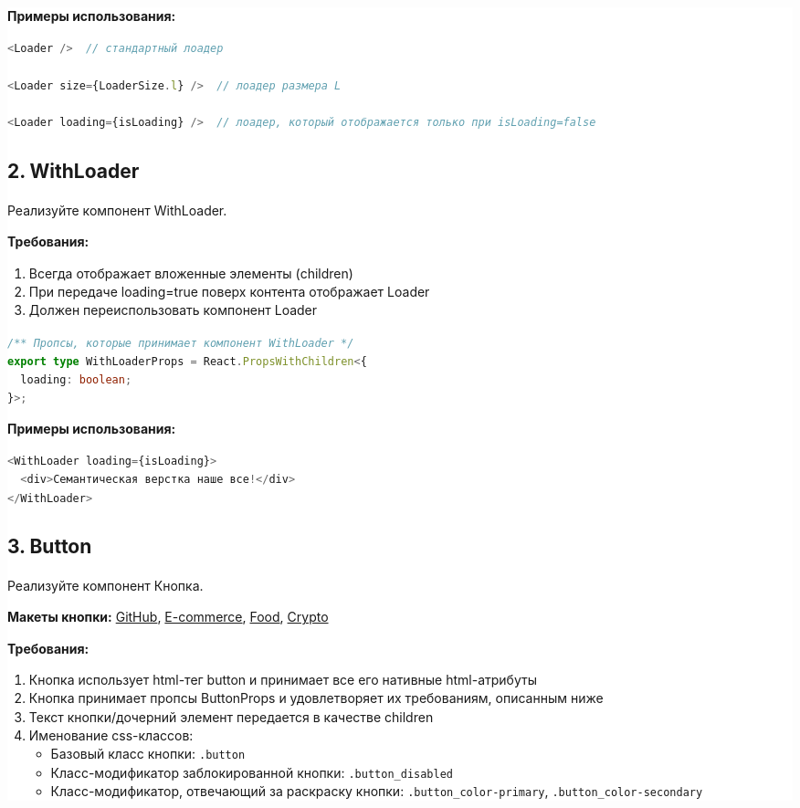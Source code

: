 **Примеры использования:**
```typescript
<Loader />  // стандартный лоадер

<Loader size={LoaderSize.l} />  // лоадер размера L

<Loader loading={isLoading} />  // лоадер, который отображается только при isLoading=false
```

## 2. WithLoader
Реализуйте компонент WithLoader.

**Требования:**
1. Всегда отображает вложенные элементы (children)
1. При передаче loading=true поверх контента отображает Loader
1. Должен переиспользовать компонент Loader

```typescript
/** Пропсы, которые принимает компонент WithLoader */
export type WithLoaderProps = React.PropsWithChildren<{
  loading: boolean;
}>;
```

**Примеры использования:**
```typescript
<WithLoader loading={isLoading}>
  <div>Семантическая верстка наше все!</div>
</WithLoader>
```

## 3. Button
Реализуйте компонент Кнопка.

**Макеты кнопки:**
[GitHub](https://www.figma.com/file/xS1HZPihGT3NpSigyxSAm8/%D0%9F%D1%80%D0%BE%D0%B5%D0%BA%D1%82%D1%8B?node-id=80%3A548),
[E-commerce](https://www.figma.com/file/xS1HZPihGT3NpSigyxSAm8/%D0%9F%D1%80%D0%BE%D0%B5%D0%BA%D1%82%D1%8B?node-id=90%3A793),
[Food](https://www.figma.com/file/xS1HZPihGT3NpSigyxSAm8/%D0%9F%D1%80%D0%BE%D0%B5%D0%BA%D1%82%D1%8B?node-id=100%3A1888),
[Crypto](https://www.figma.com/file/xS1HZPihGT3NpSigyxSAm8/%D0%9F%D1%80%D0%BE%D0%B5%D0%BA%D1%82%D1%8B?node-id=94%3A1318)

**Требования:**
1. Кнопка использует html-тег button и принимает все его нативные html-атрибуты
2. Кнопка принимает пропсы ButtonProps и удовлетворяет их требованиям, описанным ниже
3. Текст кнопки/дочерний элемент передается в качестве children
4. Именование css-классов:
    * Базовый класс кнопки: `.button`
    * Класс-модификатор заблокированной кнопки:  `.button_disabled`
    * Класс-модификатор, отвечающий за раскраску кнопки: `.button_color-primary`, `.button_color-secondary`
